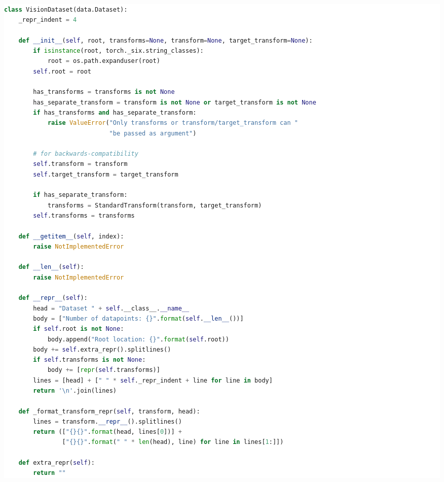 ```python
class VisionDataset(data.Dataset):
    _repr_indent = 4

    def __init__(self, root, transforms=None, transform=None, target_transform=None):
        if isinstance(root, torch._six.string_classes):
            root = os.path.expanduser(root)
        self.root = root

        has_transforms = transforms is not None
        has_separate_transform = transform is not None or target_transform is not None
        if has_transforms and has_separate_transform:
            raise ValueError("Only transforms or transform/target_transform can "
                             "be passed as argument")

        # for backwards-compatibility
        self.transform = transform
        self.target_transform = target_transform

        if has_separate_transform:
            transforms = StandardTransform(transform, target_transform)
        self.transforms = transforms

    def __getitem__(self, index):
        raise NotImplementedError

    def __len__(self):
        raise NotImplementedError

    def __repr__(self):
        head = "Dataset " + self.__class__.__name__
        body = ["Number of datapoints: {}".format(self.__len__())]
        if self.root is not None:
            body.append("Root location: {}".format(self.root))
        body += self.extra_repr().splitlines()
        if self.transforms is not None:
            body += [repr(self.transforms)]
        lines = [head] + [" " * self._repr_indent + line for line in body]
        return '\n'.join(lines)

    def _format_transform_repr(self, transform, head):
        lines = transform.__repr__().splitlines()
        return (["{}{}".format(head, lines[0])] +
                ["{}{}".format(" " * len(head), line) for line in lines[1:]])

    def extra_repr(self):
        return ""
```
